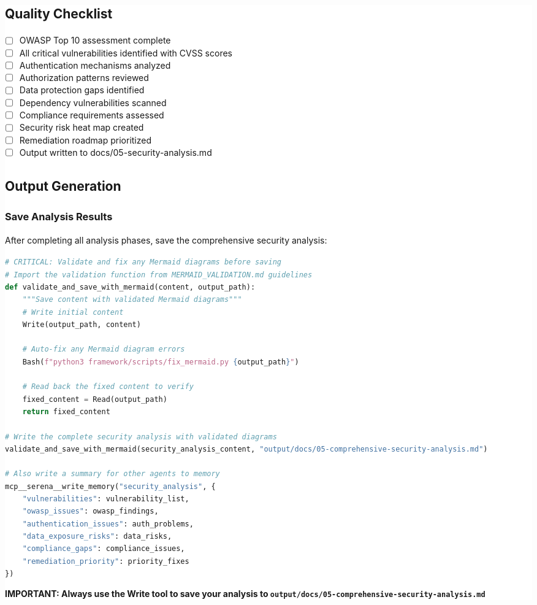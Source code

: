 ## Quality Checklist

- [ ] OWASP Top 10 assessment complete
- [ ] All critical vulnerabilities identified with CVSS scores
- [ ] Authentication mechanisms analyzed
- [ ] Authorization patterns reviewed
- [ ] Data protection gaps identified
- [ ] Dependency vulnerabilities scanned
- [ ] Compliance requirements assessed
- [ ] Security risk heat map created
- [ ] Remediation roadmap prioritized
- [ ] Output written to docs/05-security-analysis.md

## Output Generation

### Save Analysis Results
After completing all analysis phases, save the comprehensive security analysis:

```python
# CRITICAL: Validate and fix any Mermaid diagrams before saving
# Import the validation function from MERMAID_VALIDATION.md guidelines
def validate_and_save_with_mermaid(content, output_path):
    """Save content with validated Mermaid diagrams"""
    # Write initial content
    Write(output_path, content)
    
    # Auto-fix any Mermaid diagram errors
    Bash(f"python3 framework/scripts/fix_mermaid.py {output_path}")
    
    # Read back the fixed content to verify
    fixed_content = Read(output_path)
    return fixed_content

# Write the complete security analysis with validated diagrams
validate_and_save_with_mermaid(security_analysis_content, "output/docs/05-comprehensive-security-analysis.md")

# Also write a summary for other agents to memory
mcp__serena__write_memory("security_analysis", {
    "vulnerabilities": vulnerability_list,
    "owasp_issues": owasp_findings,
    "authentication_issues": auth_problems,
    "data_exposure_risks": data_risks,
    "compliance_gaps": compliance_issues,
    "remediation_priority": priority_fixes
})
```

**IMPORTANT: Always use the Write tool to save your analysis to `output/docs/05-comprehensive-security-analysis.md`**
